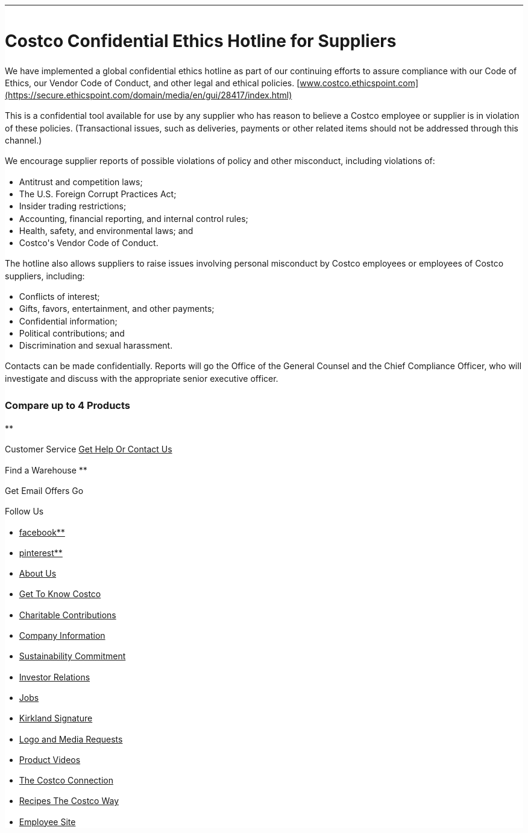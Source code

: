 ------------------------------------------------------------------------

Costco Confidential Ethics Hotline for Suppliers
================================================

We have implemented a global confidential ethics hotline as part of our continuing efforts to assure compliance with our Code of Ethics, our Vendor Code of Conduct, and other legal and ethical policies. [www.costco.ethicspoint.com](https://secure.ethicspoint.com/domain/media/en/gui/28417/index.html)

This is a confidential tool available for use by any supplier who has reason to believe a Costco employee or supplier is in violation of these policies. (Transactional issues, such as deliveries, payments or other related items should not be addressed through this channel.)

We encourage supplier reports of possible violations of policy and other misconduct, including violations of:

-   Antitrust and competition laws;
-   The U.S. Foreign Corrupt Practices Act;
-   Insider trading restrictions;
-   Accounting, financial reporting, and internal control rules;
-   Health, safety, and environmental laws; and
-   Costco's Vendor Code of Conduct.

The hotline also allows suppliers to raise issues involving personal misconduct by Costco employees or employees of Costco suppliers, including:

-   Conflicts of interest;
-   Gifts, favors, entertainment, and other payments;
-   Confidential information;
-   Political contributions; and
-   Discrimination and sexual harassment.

Contacts can be made confidentially. Reports will go the Office of the General Counsel and the Chief Compliance Officer, who will investigate and discuss with the appropriate senior executive officer.

### Compare up to 4 Products

**<span id="minimize-text"></span>

Customer Service
[<span>Get Help Or Contact Us</span>](https://customerservice.costco.com/)

Find a Warehouse
**

Get Email Offers
<span class="input-group-btn"> </span>
Go

Follow Us
-   [facebook**](//www.facebook.com/costco)
-   [pinterest**](//www.pinterest.com/costco)

-   [About Us](/about.html)
-   [Get To Know Costco](/about.html)
-   [Charitable Contributions](/charitable-giving.html)
-   [Company Information](/membership-information.html)
-   [Sustainability Commitment](/sustainability-introduction.html)
-   [Investor Relations](http://phx.corporate-ir.net/phoenix.zhtml?c=83830&p=irol-irhome&cm_re=1_en-_-Bottom_Nav-_-Bottom_investor&lang=en-US)
-   [Jobs](/jobs.html)
-   [Kirkland Signature](/kirkland-signature.html)
-   [Logo and Media Requests](/logo-media-requests.html)
-   [Product Videos](https://video.costco.com/c/category/all/)
-   [The Costco Connection](http://www.costcoconnection.com/connection/current)
-   [Recipes The Costco Way](/costco-connection-online-edition.html)
-   [Employee Site](/employee-website.html)
